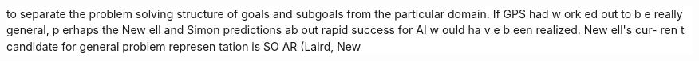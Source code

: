 to
separate
the
problem
solving
structure
of
goals
and
subgoals
from
the
particular
domain.
If
GPS
had
w
ork
ed
out
to
b
e
really
general,
p
erhaps
the
New
ell
and
Simon
predictions
ab
out
rapid
success
for
AI
w
ould
ha
v
e
b
een
realized.
New
ell's
cur-
ren
t
candidate
for
general
problem
represen
tation
is
SO
AR
(Laird,
New